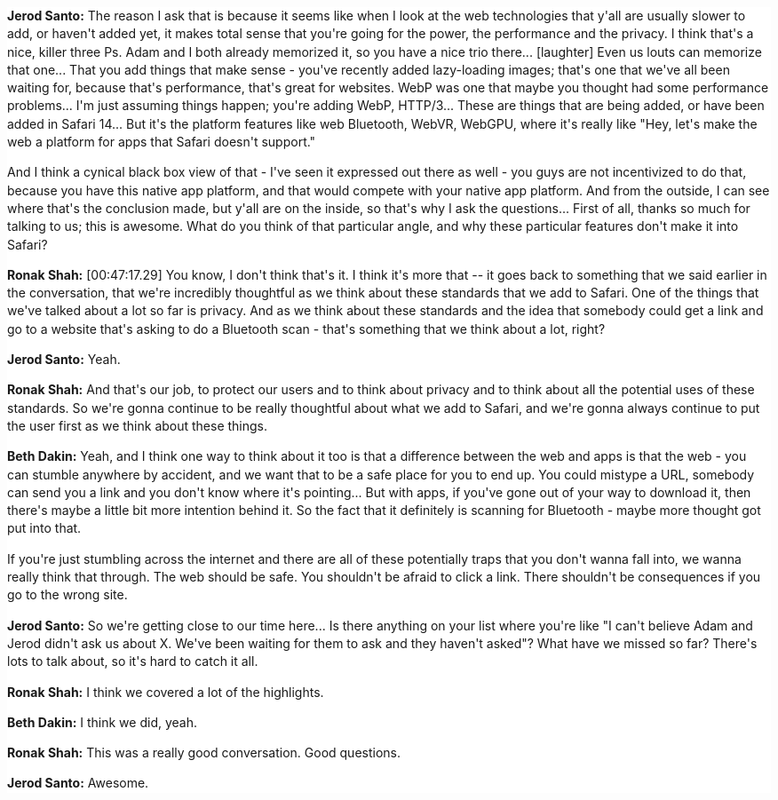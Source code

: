 **Jerod Santo:** The reason I ask that is because it seems like when I look at the web technologies that y'all are usually slower to add, or haven't added yet, it makes total sense that you're going for the power, the performance and the privacy. I think that's a nice, killer three Ps. Adam and I both already memorized it, so you have a nice trio there... \[laughter\] Even us louts can memorize that one... That you add things that make sense - you've recently added lazy-loading images; that's one that we've all been waiting for, because that's performance, that's great for websites. WebP was one that maybe you thought had some performance problems... I'm just assuming things happen; you're adding WebP, HTTP/3... These are things that are being added, or have been added in Safari 14... But it's the platform features like web Bluetooth, WebVR, WebGPU, where it's really like "Hey, let's make the web a platform for apps that Safari doesn't support."

And I think a cynical black box view of that - I've seen it expressed out there as well - you guys are not incentivized to do that, because you have this native app platform, and that would compete with your native app platform. And from the outside, I can see where that's the conclusion made, but y'all are on the inside, so that's why I ask the questions... First of all, thanks so much for talking to us; this is awesome. What do you think of that particular angle, and why these particular features don't make it into Safari?

**Ronak Shah:** \[00:47:17.29\] You know, I don't think that's it. I think it's more that -- it goes back to something that we said earlier in the conversation, that we're incredibly thoughtful as we think about these standards that we add to Safari. One of the things that we've talked about a lot so far is privacy. And as we think about these standards and the idea that somebody could get a link and go to a website that's asking to do a Bluetooth scan - that's something that we think about a lot, right?

**Jerod Santo:** Yeah.

**Ronak Shah:** And that's our job, to protect our users and to think about privacy and to think about all the potential uses of these standards. So we're gonna continue to be really thoughtful about what we add to Safari, and we're gonna always continue to put the user first as we think about these things.

**Beth Dakin:** Yeah, and I think one way to think about it too is that a difference between the web and apps is that the web - you can stumble anywhere by accident, and we want that to be a safe place for you to end up. You could mistype a URL, somebody can send you a link and you don't know where it's pointing... But with apps, if you've gone out of your way to download it, then there's maybe a little bit more intention behind it. So the fact that it definitely is scanning for Bluetooth - maybe more thought got put into that.

If you're just stumbling across the internet and there are all of these potentially traps that you don't wanna fall into, we wanna really think that through. The web should be safe. You shouldn't be afraid to click a link. There shouldn't be consequences if you go to the wrong site.

**Jerod Santo:** So we're getting close to our time here... Is there anything on your list where you're like "I can't believe Adam and Jerod didn't ask us about X. We've been waiting for them to ask and they haven't asked"? What have we missed so far? There's lots to talk about, so it's hard to catch it all.

**Ronak Shah:** I think we covered a lot of the highlights.

**Beth Dakin:** I think we did, yeah.

**Ronak Shah:** This was a really good conversation. Good questions.

**Jerod Santo:** Awesome.

